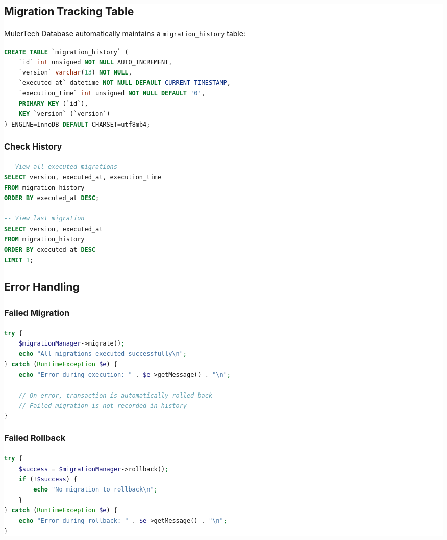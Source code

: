 ## Migration Tracking Table

MulerTech Database automatically maintains a `migration_history` table:

```sql
CREATE TABLE `migration_history` (
    `id` int unsigned NOT NULL AUTO_INCREMENT,
    `version` varchar(13) NOT NULL,
    `executed_at` datetime NOT NULL DEFAULT CURRENT_TIMESTAMP,
    `execution_time` int unsigned NOT NULL DEFAULT '0',
    PRIMARY KEY (`id`),
    KEY `version` (`version`)
) ENGINE=InnoDB DEFAULT CHARSET=utf8mb4;
```

### Check History

```sql
-- View all executed migrations
SELECT version, executed_at, execution_time 
FROM migration_history 
ORDER BY executed_at DESC;

-- View last migration
SELECT version, executed_at 
FROM migration_history 
ORDER BY executed_at DESC 
LIMIT 1;
```

## Error Handling

### Failed Migration

```php
try {
    $migrationManager->migrate();
    echo "All migrations executed successfully\n";
} catch (RuntimeException $e) {
    echo "Error during execution: " . $e->getMessage() . "\n";
    
    // On error, transaction is automatically rolled back
    // Failed migration is not recorded in history
}
```

### Failed Rollback

```php
try {
    $success = $migrationManager->rollback();
    if (!$success) {
        echo "No migration to rollback\n";
    }
} catch (RuntimeException $e) {
    echo "Error during rollback: " . $e->getMessage() . "\n";
}
```
